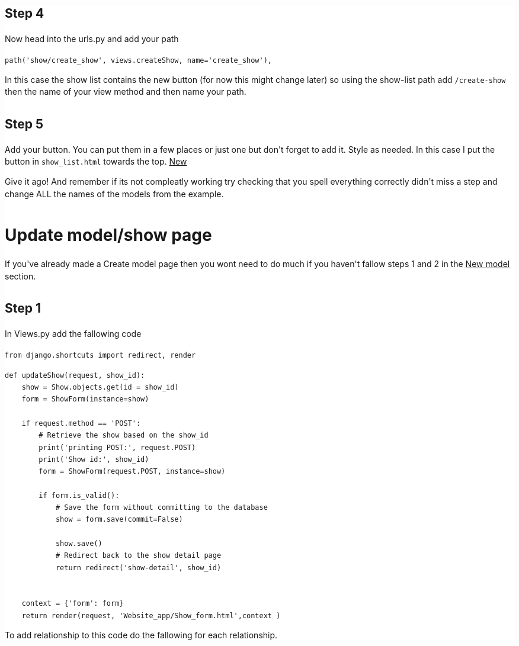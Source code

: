 ## Step 4 

Now head into the urls.py and add your path

```
path('show/create_show', views.createShow, name='create_show'),
```
In this case the show list contains the new button (for now this might change later) so using the show-list path add `/create-show` then the name of your view method and then name your path.

## Step 5

Add your button. You can put them in a few places or just one but don't forget to add it. Style as needed. In this case I put the button in `show_list.html` towards the top.
<a href = "{% url 'create_show' %}">New</a>

Give it ago! And remember if its not compleatly working try checking that you spell everything correctly didn't miss a step and change ALL the names of the models from the example.

# Update model/show page

If you've already made a Create model page then you wont need to do much if you haven't fallow steps 1 and 2 in the [New model](#new-modelshow-create-page) section.

## Step 1

In Views.py add the fallowing code

```
from django.shortcuts import redirect, render
```

```
def updateShow(request, show_id):
    show = Show.objects.get(id = show_id)
    form = ShowForm(instance=show)

    if request.method == 'POST':
        # Retrieve the show based on the show_id
        print('printing POST:', request.POST)
        print('Show id:', show_id)
        form = ShowForm(request.POST, instance=show)
        
        if form.is_valid():
            # Save the form without committing to the database
            show = form.save(commit=False)

            show.save()
            # Redirect back to the show detail page
            return redirect('show-detail', show_id)


    context = {'form': form}
    return render(request, 'Website_app/Show_form.html',context )
```
To add relationship to this code do the fallowing for each relationship.
